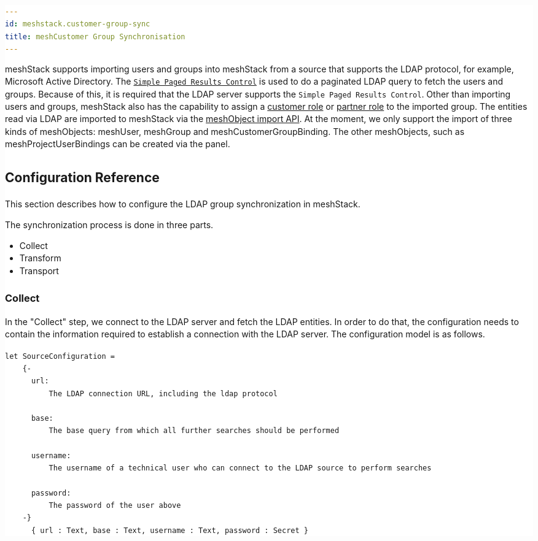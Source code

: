 ```yaml
---
id: meshstack.customer-group-sync
title: meshCustomer Group Synchronisation
---
```


meshStack supports importing users and groups into meshStack from a source that supports the LDAP protocol, for example, Microsoft Active Directory. The [`Simple Paged Results Control`](https://www.ietf.org/rfc/rfc2696.txt) is used to do a paginated LDAP query to fetch the users and groups. Because of this, it is required that the LDAP server supports the `Simple Paged Results Control`. Other than importing users and groups, meshStack also has the capability to assign a [customer role](./meshcloud.customer.md#assign-meshcustomer-roles) or [partner role](./administration.index.md) to the imported group. The entities read via LDAP are imported to meshStack via the [meshObject import API](./meshstack.api.md#meshobject-api). At the moment, we only support the import of three kinds of meshObjects: meshUser, meshGroup and meshCustomerGroupBinding. The other meshObjects, such as meshProjectUserBindings can be created via the panel.

## Configuration Reference

This section describes how to configure the LDAP group synchronization in meshStack.

The synchronization process is done in three parts.

* Collect
* Transform
* Transport

### Collect

In the "Collect" step, we connect to the LDAP server and fetch the LDAP entities. In order to do that,
the configuration needs to contain the information required to establish a connection with the LDAP server.
The configuration model is as follows.






```dhall
let SourceConfiguration =
    {-
      url:
          The LDAP connection URL, including the ldap protocol

      base:
          The base query from which all further searches should be performed

      username:
          The username of a technical user who can connect to the LDAP source to perform searches

      password:
          The password of the user above
    -}
      { url : Text, base : Text, username : Text, password : Secret }
```
